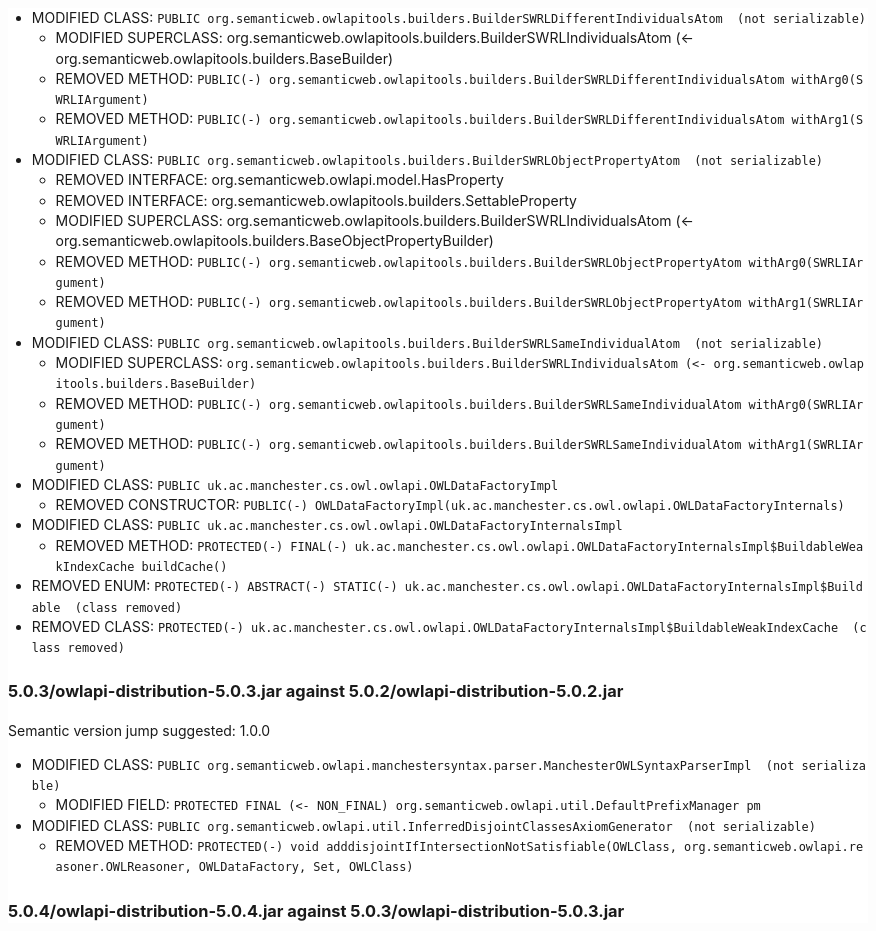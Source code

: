  * MODIFIED CLASS: `PUBLIC org.semanticweb.owlapitools.builders.BuilderSWRLDifferentIndividualsAtom  (not serializable)`
     * MODIFIED SUPERCLASS: org.semanticweb.owlapitools.builders.BuilderSWRLIndividualsAtom (<- org.semanticweb.owlapitools.builders.BaseBuilder)
     * REMOVED METHOD: `PUBLIC(-) org.semanticweb.owlapitools.builders.BuilderSWRLDifferentIndividualsAtom withArg0(SWRLIArgument)`
     * REMOVED METHOD: `PUBLIC(-) org.semanticweb.owlapitools.builders.BuilderSWRLDifferentIndividualsAtom withArg1(SWRLIArgument)`
 * MODIFIED CLASS: `PUBLIC org.semanticweb.owlapitools.builders.BuilderSWRLObjectPropertyAtom  (not serializable)`
     * REMOVED INTERFACE: org.semanticweb.owlapi.model.HasProperty
     * REMOVED INTERFACE: org.semanticweb.owlapitools.builders.SettableProperty
     * MODIFIED SUPERCLASS: org.semanticweb.owlapitools.builders.BuilderSWRLIndividualsAtom (<- org.semanticweb.owlapitools.builders.BaseObjectPropertyBuilder)
     * REMOVED METHOD: `PUBLIC(-) org.semanticweb.owlapitools.builders.BuilderSWRLObjectPropertyAtom withArg0(SWRLIArgument)`
     * REMOVED METHOD: `PUBLIC(-) org.semanticweb.owlapitools.builders.BuilderSWRLObjectPropertyAtom withArg1(SWRLIArgument)`
 * MODIFIED CLASS: `PUBLIC org.semanticweb.owlapitools.builders.BuilderSWRLSameIndividualAtom  (not serializable)`
     * MODIFIED SUPERCLASS: `org.semanticweb.owlapitools.builders.BuilderSWRLIndividualsAtom (<- org.semanticweb.owlapitools.builders.BaseBuilder)`
     * REMOVED METHOD: `PUBLIC(-) org.semanticweb.owlapitools.builders.BuilderSWRLSameIndividualAtom withArg0(SWRLIArgument)`
     * REMOVED METHOD: `PUBLIC(-) org.semanticweb.owlapitools.builders.BuilderSWRLSameIndividualAtom withArg1(SWRLIArgument)`
 * MODIFIED CLASS: `PUBLIC uk.ac.manchester.cs.owl.owlapi.OWLDataFactoryImpl`
     * REMOVED CONSTRUCTOR: `PUBLIC(-) OWLDataFactoryImpl(uk.ac.manchester.cs.owl.owlapi.OWLDataFactoryInternals)`
 * MODIFIED CLASS: `PUBLIC uk.ac.manchester.cs.owl.owlapi.OWLDataFactoryInternalsImpl`
     * REMOVED METHOD: `PROTECTED(-) FINAL(-) uk.ac.manchester.cs.owl.owlapi.OWLDataFactoryInternalsImpl$BuildableWeakIndexCache buildCache()`
 * REMOVED ENUM: `PROTECTED(-) ABSTRACT(-) STATIC(-) uk.ac.manchester.cs.owl.owlapi.OWLDataFactoryInternalsImpl$Buildable  (class removed)`
 * REMOVED CLASS: `PROTECTED(-) uk.ac.manchester.cs.owl.owlapi.OWLDataFactoryInternalsImpl$BuildableWeakIndexCache  (class removed)`

### 5.0.3/owlapi-distribution-5.0.3.jar against 5.0.2/owlapi-distribution-5.0.2.jar

 Semantic version jump suggested: 1.0.0
 * MODIFIED CLASS: `PUBLIC org.semanticweb.owlapi.manchestersyntax.parser.ManchesterOWLSyntaxParserImpl  (not serializable)`
     * MODIFIED FIELD: `PROTECTED FINAL (<- NON_FINAL) org.semanticweb.owlapi.util.DefaultPrefixManager pm`
 * MODIFIED CLASS: `PUBLIC org.semanticweb.owlapi.util.InferredDisjointClassesAxiomGenerator  (not serializable)`
     * REMOVED METHOD: `PROTECTED(-) void adddisjointIfIntersectionNotSatisfiable(OWLClass, org.semanticweb.owlapi.reasoner.OWLReasoner, OWLDataFactory, Set, OWLClass)`

### 5.0.4/owlapi-distribution-5.0.4.jar against 5.0.3/owlapi-distribution-5.0.3.jar
